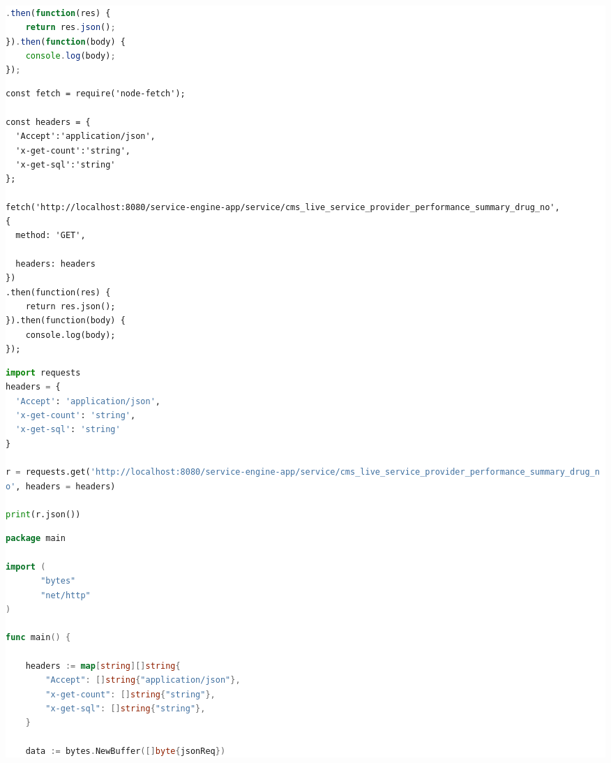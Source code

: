 ```javascript
.then(function(res) {
    return res.json();
}).then(function(body) {
    console.log(body);
});

```

```javascript--nodejs
const fetch = require('node-fetch');

const headers = {
  'Accept':'application/json',
  'x-get-count':'string',
  'x-get-sql':'string'
};

fetch('http://localhost:8080/service-engine-app/service/cms_live_service_provider_performance_summary_drug_no',
{
  method: 'GET',

  headers: headers
})
.then(function(res) {
    return res.json();
}).then(function(body) {
    console.log(body);
});

```

```python
import requests
headers = {
  'Accept': 'application/json',
  'x-get-count': 'string',
  'x-get-sql': 'string'
}

r = requests.get('http://localhost:8080/service-engine-app/service/cms_live_service_provider_performance_summary_drug_no', headers = headers)

print(r.json())

```

```go
package main

import (
       "bytes"
       "net/http"
)

func main() {

    headers := map[string][]string{
        "Accept": []string{"application/json"},
        "x-get-count": []string{"string"},
        "x-get-sql": []string{"string"},
    }

    data := bytes.NewBuffer([]byte{jsonReq})
```